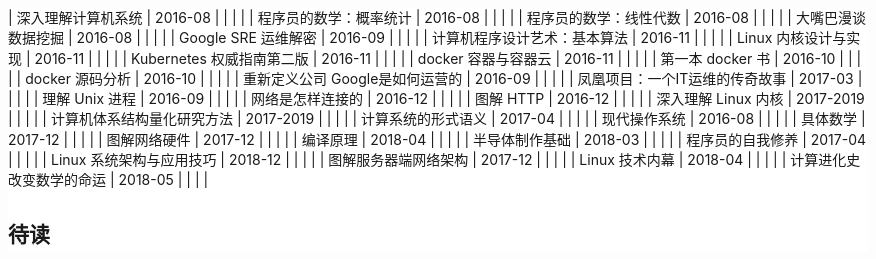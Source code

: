 | 深入理解计算机系统                       | 2016-08                                                      |       |         |                                               |
| 程序员的数学：概率统计                   | 2016-08                                                      |       |         |                                               |
| 程序员的数学：线性代数                   | 2016-08                                                      |       |         |                                               |
| 大嘴巴漫谈数据挖掘                       | 2016-08                                                      |       |         |                                               |
| Google SRE 运维解密                      | 2016-09                                                      |       |         |                                               |
| 计算机程序设计艺术：基本算法             | 2016-11                                                      |       |         |                                               |
| Linux 内核设计与实现                     | 2016-11                                                      |       |         |                                               |
| Kubernetes 权威指南第二版                | 2016-11                                                      |       |         |                                               |
| docker 容器与容器云                      | 2016-11                                                      |       |         |                                               |
| 第一本 docker 书                         | 2016-10                                                      |       |         |                                               |
| docker 源码分析                          | 2016-10                                                      |       |         |                                               |
| 重新定义公司 Google是如何运营的          | 2016-09                                                      |       |         |                                               |
| 凤凰项目：一个IT运维的传奇故事           | 2017-03                                                      |       |         |                                               |
| 理解 Unix 进程                           | 2016-09                                                      |       |         |                                               |
| 网络是怎样连接的                         | 2016-12                                                      |       |         |                                               |
| 图解 HTTP                                | 2016-12                                                      |       |         |                                               |
| 深入理解 Linux 内核                      | 2017-2019                                                    |       |         |                                               |
| 计算机体系结构量化研究方法               | 2017-2019                                                    |       |         |                                               |
| 计算系统的形式语义                       | 2017-04                                                      |       |         |                                               |
| 现代操作系统                             | 2016-08                                                      |       |         |                                               |
| 具体数学                                 | 2017-12                                                      |       |         |                                               |
| 图解网络硬件                             | 2017-12                                                      |       |         |                                               |
| 编译原理                                 | 2018-04                                                      |       |         |                                               |
| 半导体制作基础                           | 2018-03                                                      |       |         |                                               |
| 程序员的自我修养                         | 2017-04                                                      |       |         |                                               |
| Linux 系统架构与应用技巧                 | 2018-12                                                      |       |         |                                               |
| 图解服务器端网络架构                     | 2017-12                                                      |       |         |                                               |
| Linux 技术内幕                           | 2018-04                                                      |       |         |                                               |
| 计算进化史 改变数学的命运                | 2018-05                                                      |       |         |                                               |

## 待读
